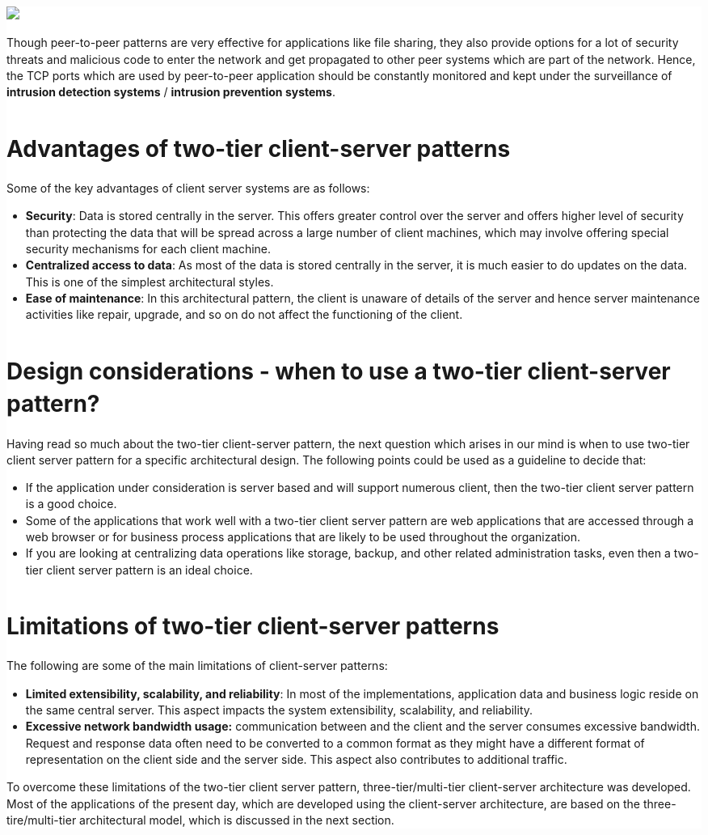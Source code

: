 ![](img/083a5194-ccea-4ed6-b9a0-5f1d8c8c1f88.png)

Though peer-to-peer patterns are very effective for applications like file sharing, they also provide options for a lot of security threats and malicious code to enter the network and get propagated to other peer systems which are part of the network. Hence, the TCP ports which are used by peer-to-peer application should be constantly monitored and kept under the surveillance of **intrusion detection systems** / **intrusion prevention systems**.

# Advantages of two-tier client-server patterns

Some of the key advantages of client server systems are as follows:

*   **Security**: Data is stored centrally in the server. This offers greater control over the server and offers higher level of security than protecting the data that will be spread across a large number of client machines, which may involve offering special security mechanisms for each client machine.
*   **Centralized access to data**: As most of the data is stored centrally in the server, it is much easier to do updates on the data. This is one of the simplest architectural styles.
*   **Ease of maintenance**: In this architectural pattern, the client is unaware of details of the server and hence server maintenance activities like repair, upgrade, and so on do not affect the functioning of the client.

# Design considerations - when to use a two-tier client-server pattern?

Having read so much about the two-tier client-server pattern, the next question which arises in our mind is when to use two-tier client server pattern for a specific architectural design. The following points could be used as a guideline to decide that:

*   If the application under consideration is server based and will support numerous client, then the two-tier client server pattern is a good choice.
*   Some of the applications that work well with a two-tier client server pattern are web applications that are accessed through a web browser or for business process applications that are likely to be used throughout the organization.
*   If you are looking at centralizing data operations like storage, backup, and other related administration tasks, even then a two-tier client server pattern is an ideal choice.

# Limitations of two-tier client-server patterns

The following are some of the main limitations of client-server patterns:

*   **Limited extensibility, scalability, and reliability**: In most of the implementations, application data and business logic reside on the same central server. This aspect impacts the system extensibility, scalability, and reliability.
*   **Excessive network bandwidth usage:** communication between and the client and the server consumes excessive bandwidth. Request and response data often need to be converted to a common format as they might have a different format of representation on the client side and the server side. This aspect also contributes to additional traffic.

To overcome these limitations of the two-tier client server pattern, three-tier/multi-tier client-server architecture was developed. Most of the applications of the present day, which are developed using the client-server architecture, are based on the three-tire/multi-tier architectural model, which is discussed in the next section.

